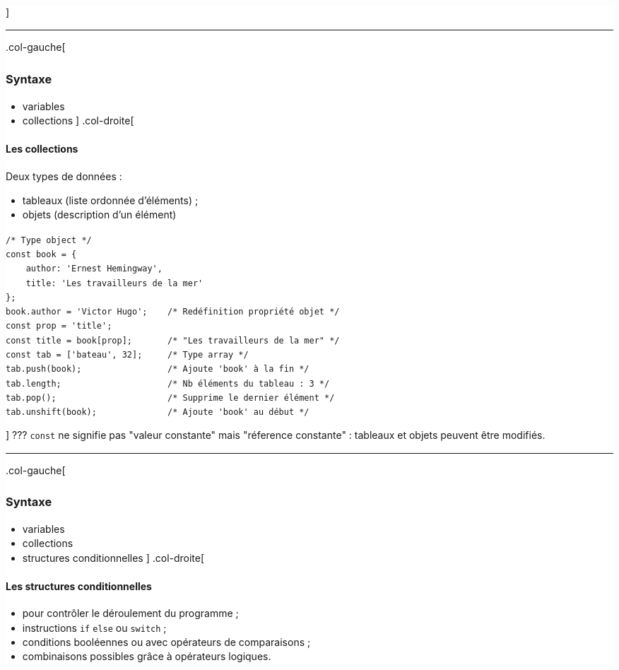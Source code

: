 ]

---

.col-gauche[
### Syntaxe
- variables
- collections
]
.col-droite[

#### Les collections

Deux types de données :
- tableaux (liste ordonnée d’éléments) ;
- objets (description d’un élément)

```
/* Type object */
const book = {
    author: 'Ernest Hemingway',
    title: 'Les travailleurs de la mer'
};
book.author = 'Victor Hugo';    /* Redéfinition propriété objet */
const prop = 'title';
const title = book[prop];       /* "Les travailleurs de la mer" */
const tab = ['bateau', 32];     /* Type array */
tab.push(book);                 /* Ajoute 'book' à la fin */
tab.length;                     /* Nb éléments du tableau : 3 */
tab.pop();                      /* Supprime le dernier élément */
tab.unshift(book);              /* Ajoute 'book' au début */
```

]
???
`const` ne signifie pas "valeur constante" mais "réference constante" : tableaux et objets peuvent être modifiés.

---

.col-gauche[
### Syntaxe
- variables
- collections
- structures conditionnelles
]
.col-droite[

#### Les structures conditionnelles

- pour contrôler le déroulement du programme ;
- instructions `if` `else` ou `switch` ;
- conditions booléennes ou avec opérateurs de comparaisons ;
- combinaisons possibles grâce à opérateurs logiques.
